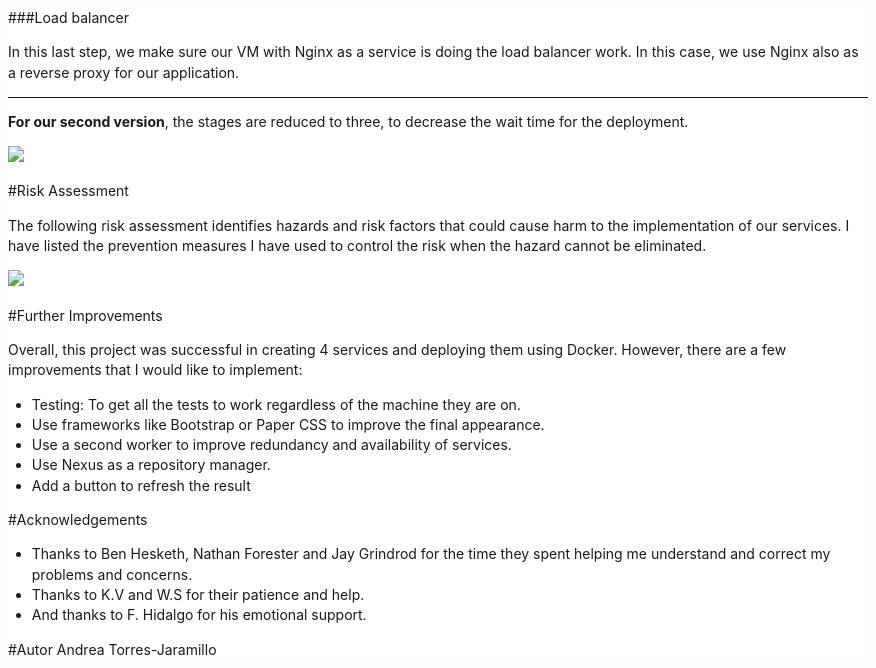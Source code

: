 
###Load balancer

In this last step, we make sure our VM with Nginx as a service is doing the load balancer work. In this case, we use Nginx also as a reverse proxy for our application.

----
**For our second version**, the stages are reduced to three, to decrease the wait 
time for the deployment.

![](https://trello-attachments.s3.amazonaws.com/603d8d45a2a5d167bf6713b6/603d9493c064c46fb04f8e53/8890b7a005cd996bf8f3a17a9facf7e4/Screenshot_2021-03-01_at_20.42.39.png)
	
#Risk Assessment 


The following risk assessment identifies hazards and risk factors that could cause harm to the implementation of our services. I have listed the prevention measures I have used to control the risk when the hazard cannot be eliminated.

![](https://trello-attachments.s3.amazonaws.com/603d8d45a2a5d167bf6713b6/603d9493c064c46fb04f8e53/53e75cd2c5729fbd16e6504d5fedf8a7/Screenshot_2021-03-01_at_23.35.24.png)


#Further Improvements

Overall, this project was successful in creating 4 services and deploying them using Docker. However, there are a few improvements that I would like to implement:

- Testing: To get all the tests to work regardless of the machine they are on.
- Use frameworks like Bootstrap or Paper CSS to improve the final appearance.
- Use a second worker to improve redundancy and availability of services.
- Use Nexus as a repository manager.
- Add a button to refresh the result


#Acknowledgements

* Thanks to Ben Hesketh, Nathan Forester and Jay Grindrod for the time they spent helping me understand and correct my problems and concerns.
* Thanks to K.V and W.S for their patience and help.
* And thanks to F. Hidalgo for his emotional support.

#Autor
Andrea Torres-Jaramillo


